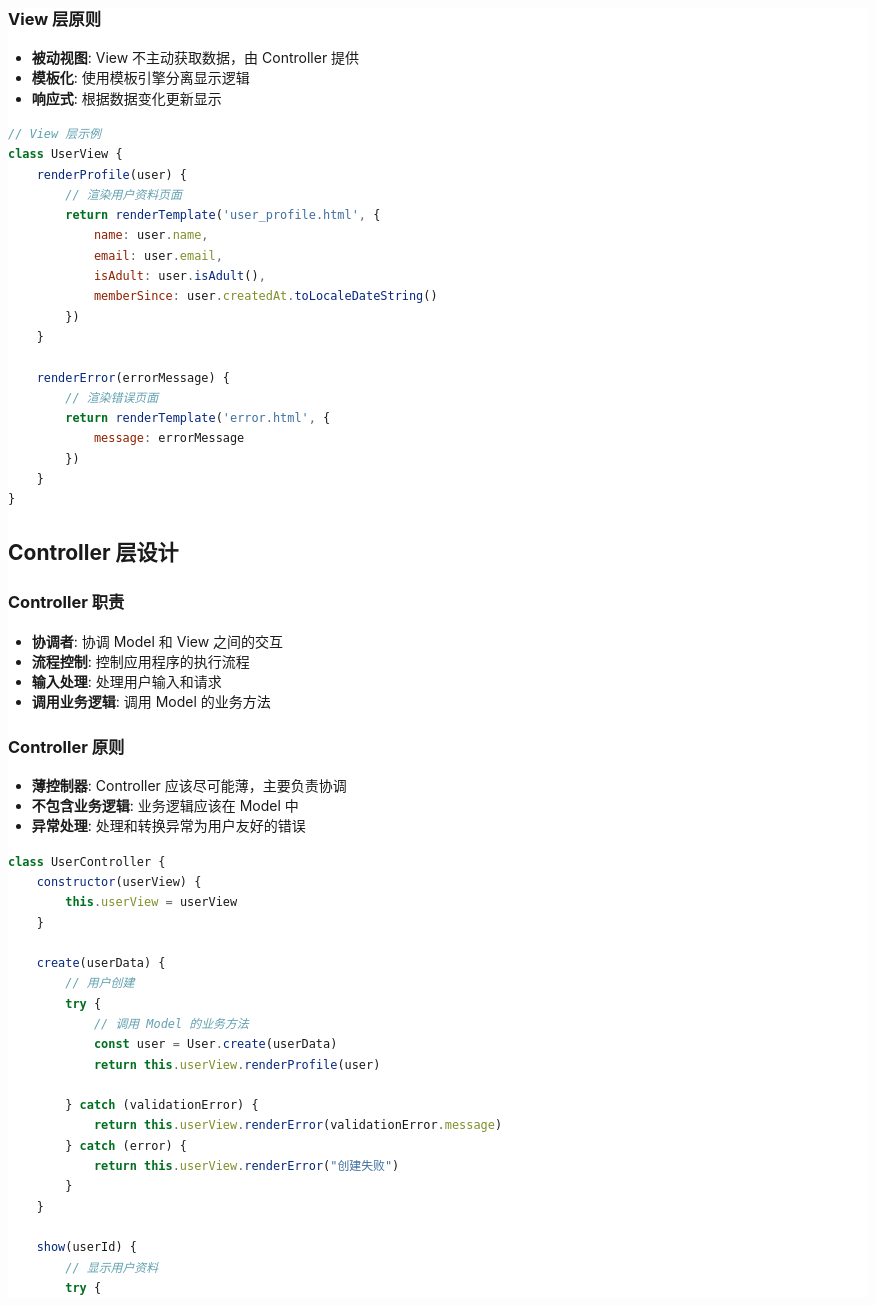 ### View 层原则
- **被动视图**: View 不主动获取数据，由 Controller 提供
- **模板化**: 使用模板引擎分离显示逻辑
- **响应式**: 根据数据变化更新显示

```javascript
// View 层示例
class UserView {
    renderProfile(user) {
        // 渲染用户资料页面
        return renderTemplate('user_profile.html', {
            name: user.name,
            email: user.email,
            isAdult: user.isAdult(),
            memberSince: user.createdAt.toLocaleDateString()
        })
    }
    
    renderError(errorMessage) {
        // 渲染错误页面
        return renderTemplate('error.html', {
            message: errorMessage
        })
    }
}
```

## Controller 层设计

### Controller 职责
- **协调者**: 协调 Model 和 View 之间的交互
- **流程控制**: 控制应用程序的执行流程
- **输入处理**: 处理用户输入和请求
- **调用业务逻辑**: 调用 Model 的业务方法

### Controller 原则
- **薄控制器**: Controller 应该尽可能薄，主要负责协调
- **不包含业务逻辑**: 业务逻辑应该在 Model 中
- **异常处理**: 处理和转换异常为用户友好的错误

```javascript
class UserController {
    constructor(userView) {
        this.userView = userView
    }
    
    create(userData) {
        // 用户创建
        try {
            // 调用 Model 的业务方法
            const user = User.create(userData)
            return this.userView.renderProfile(user)
        
        } catch (validationError) {
            return this.userView.renderError(validationError.message)
        } catch (error) {
            return this.userView.renderError("创建失败")
        }
    }
    
    show(userId) {
        // 显示用户资料
        try {
```